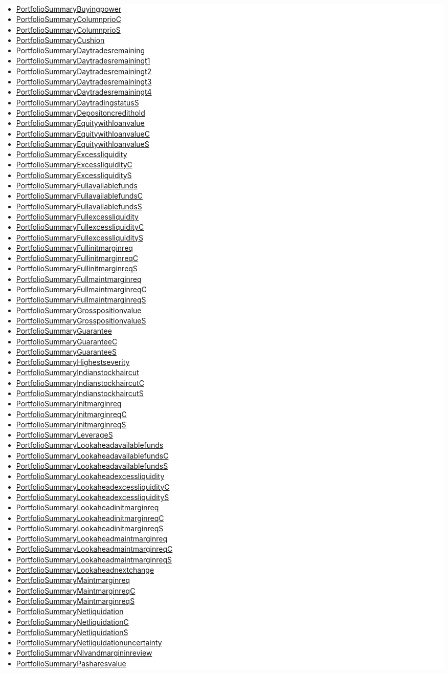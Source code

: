 - [PortfolioSummaryBuyingpower](docs/PortfolioSummaryBuyingpower.md)
- [PortfolioSummaryColumnprioC](docs/PortfolioSummaryColumnprioC.md)
- [PortfolioSummaryColumnprioS](docs/PortfolioSummaryColumnprioS.md)
- [PortfolioSummaryCushion](docs/PortfolioSummaryCushion.md)
- [PortfolioSummaryDaytradesremaining](docs/PortfolioSummaryDaytradesremaining.md)
- [PortfolioSummaryDaytradesremainingt1](docs/PortfolioSummaryDaytradesremainingt1.md)
- [PortfolioSummaryDaytradesremainingt2](docs/PortfolioSummaryDaytradesremainingt2.md)
- [PortfolioSummaryDaytradesremainingt3](docs/PortfolioSummaryDaytradesremainingt3.md)
- [PortfolioSummaryDaytradesremainingt4](docs/PortfolioSummaryDaytradesremainingt4.md)
- [PortfolioSummaryDaytradingstatusS](docs/PortfolioSummaryDaytradingstatusS.md)
- [PortfolioSummaryDepositoncredithold](docs/PortfolioSummaryDepositoncredithold.md)
- [PortfolioSummaryEquitywithloanvalue](docs/PortfolioSummaryEquitywithloanvalue.md)
- [PortfolioSummaryEquitywithloanvalueC](docs/PortfolioSummaryEquitywithloanvalueC.md)
- [PortfolioSummaryEquitywithloanvalueS](docs/PortfolioSummaryEquitywithloanvalueS.md)
- [PortfolioSummaryExcessliquidity](docs/PortfolioSummaryExcessliquidity.md)
- [PortfolioSummaryExcessliquidityC](docs/PortfolioSummaryExcessliquidityC.md)
- [PortfolioSummaryExcessliquidityS](docs/PortfolioSummaryExcessliquidityS.md)
- [PortfolioSummaryFullavailablefunds](docs/PortfolioSummaryFullavailablefunds.md)
- [PortfolioSummaryFullavailablefundsC](docs/PortfolioSummaryFullavailablefundsC.md)
- [PortfolioSummaryFullavailablefundsS](docs/PortfolioSummaryFullavailablefundsS.md)
- [PortfolioSummaryFullexcessliquidity](docs/PortfolioSummaryFullexcessliquidity.md)
- [PortfolioSummaryFullexcessliquidityC](docs/PortfolioSummaryFullexcessliquidityC.md)
- [PortfolioSummaryFullexcessliquidityS](docs/PortfolioSummaryFullexcessliquidityS.md)
- [PortfolioSummaryFullinitmarginreq](docs/PortfolioSummaryFullinitmarginreq.md)
- [PortfolioSummaryFullinitmarginreqC](docs/PortfolioSummaryFullinitmarginreqC.md)
- [PortfolioSummaryFullinitmarginreqS](docs/PortfolioSummaryFullinitmarginreqS.md)
- [PortfolioSummaryFullmaintmarginreq](docs/PortfolioSummaryFullmaintmarginreq.md)
- [PortfolioSummaryFullmaintmarginreqC](docs/PortfolioSummaryFullmaintmarginreqC.md)
- [PortfolioSummaryFullmaintmarginreqS](docs/PortfolioSummaryFullmaintmarginreqS.md)
- [PortfolioSummaryGrosspositionvalue](docs/PortfolioSummaryGrosspositionvalue.md)
- [PortfolioSummaryGrosspositionvalueS](docs/PortfolioSummaryGrosspositionvalueS.md)
- [PortfolioSummaryGuarantee](docs/PortfolioSummaryGuarantee.md)
- [PortfolioSummaryGuaranteeC](docs/PortfolioSummaryGuaranteeC.md)
- [PortfolioSummaryGuaranteeS](docs/PortfolioSummaryGuaranteeS.md)
- [PortfolioSummaryHighestseverity](docs/PortfolioSummaryHighestseverity.md)
- [PortfolioSummaryIndianstockhaircut](docs/PortfolioSummaryIndianstockhaircut.md)
- [PortfolioSummaryIndianstockhaircutC](docs/PortfolioSummaryIndianstockhaircutC.md)
- [PortfolioSummaryIndianstockhaircutS](docs/PortfolioSummaryIndianstockhaircutS.md)
- [PortfolioSummaryInitmarginreq](docs/PortfolioSummaryInitmarginreq.md)
- [PortfolioSummaryInitmarginreqC](docs/PortfolioSummaryInitmarginreqC.md)
- [PortfolioSummaryInitmarginreqS](docs/PortfolioSummaryInitmarginreqS.md)
- [PortfolioSummaryLeverageS](docs/PortfolioSummaryLeverageS.md)
- [PortfolioSummaryLookaheadavailablefunds](docs/PortfolioSummaryLookaheadavailablefunds.md)
- [PortfolioSummaryLookaheadavailablefundsC](docs/PortfolioSummaryLookaheadavailablefundsC.md)
- [PortfolioSummaryLookaheadavailablefundsS](docs/PortfolioSummaryLookaheadavailablefundsS.md)
- [PortfolioSummaryLookaheadexcessliquidity](docs/PortfolioSummaryLookaheadexcessliquidity.md)
- [PortfolioSummaryLookaheadexcessliquidityC](docs/PortfolioSummaryLookaheadexcessliquidityC.md)
- [PortfolioSummaryLookaheadexcessliquidityS](docs/PortfolioSummaryLookaheadexcessliquidityS.md)
- [PortfolioSummaryLookaheadinitmarginreq](docs/PortfolioSummaryLookaheadinitmarginreq.md)
- [PortfolioSummaryLookaheadinitmarginreqC](docs/PortfolioSummaryLookaheadinitmarginreqC.md)
- [PortfolioSummaryLookaheadinitmarginreqS](docs/PortfolioSummaryLookaheadinitmarginreqS.md)
- [PortfolioSummaryLookaheadmaintmarginreq](docs/PortfolioSummaryLookaheadmaintmarginreq.md)
- [PortfolioSummaryLookaheadmaintmarginreqC](docs/PortfolioSummaryLookaheadmaintmarginreqC.md)
- [PortfolioSummaryLookaheadmaintmarginreqS](docs/PortfolioSummaryLookaheadmaintmarginreqS.md)
- [PortfolioSummaryLookaheadnextchange](docs/PortfolioSummaryLookaheadnextchange.md)
- [PortfolioSummaryMaintmarginreq](docs/PortfolioSummaryMaintmarginreq.md)
- [PortfolioSummaryMaintmarginreqC](docs/PortfolioSummaryMaintmarginreqC.md)
- [PortfolioSummaryMaintmarginreqS](docs/PortfolioSummaryMaintmarginreqS.md)
- [PortfolioSummaryNetliquidation](docs/PortfolioSummaryNetliquidation.md)
- [PortfolioSummaryNetliquidationC](docs/PortfolioSummaryNetliquidationC.md)
- [PortfolioSummaryNetliquidationS](docs/PortfolioSummaryNetliquidationS.md)
- [PortfolioSummaryNetliquidationuncertainty](docs/PortfolioSummaryNetliquidationuncertainty.md)
- [PortfolioSummaryNlvandmargininreview](docs/PortfolioSummaryNlvandmargininreview.md)
- [PortfolioSummaryPasharesvalue](docs/PortfolioSummaryPasharesvalue.md)